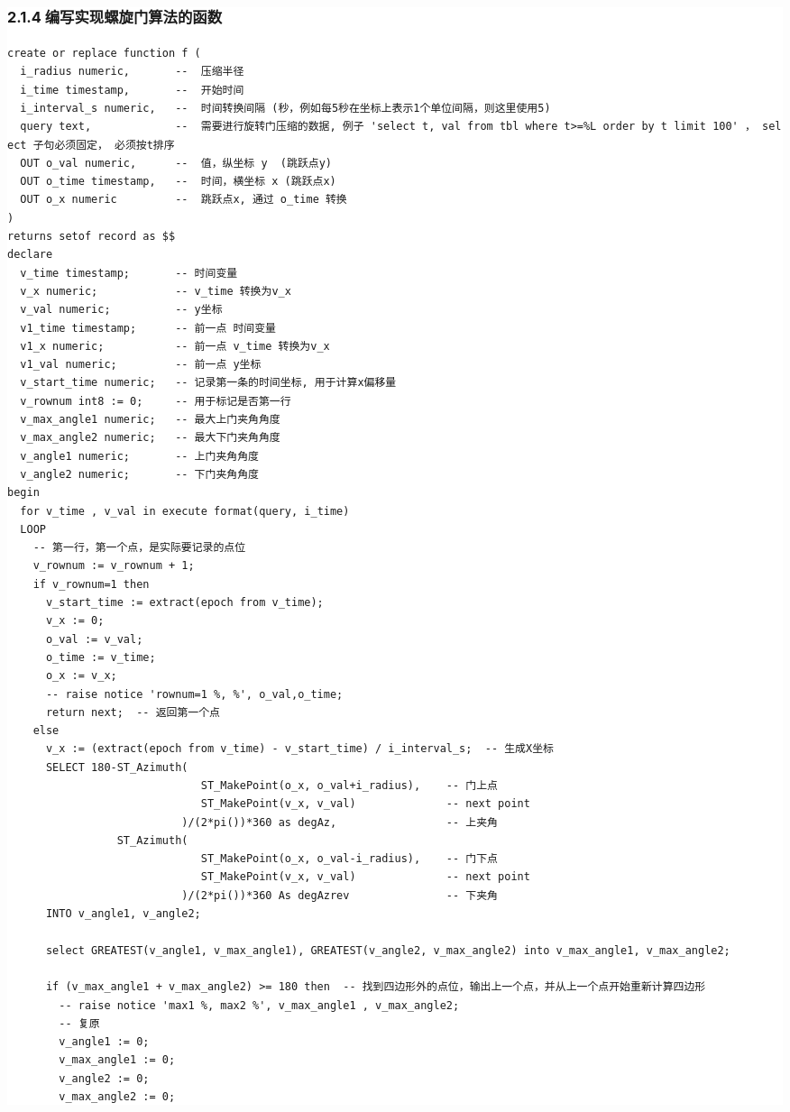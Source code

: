 ### 2.1.4 编写实现螺旋门算法的函数

```plsql
create or replace function f (
  i_radius numeric,       --  压缩半径
  i_time timestamp,       --  开始时间
  i_interval_s numeric,   --  时间转换间隔 (秒，例如每5秒在坐标上表示1个单位间隔，则这里使用5) 
  query text,             --  需要进行旋转门压缩的数据, 例子 'select t, val from tbl where t>=%L order by t limit 100' ， select 子句必须固定， 必须按t排序
  OUT o_val numeric,      --  值，纵坐标 y  (跳跃点y)
  OUT o_time timestamp,   --  时间，横坐标 x (跳跃点x)
  OUT o_x numeric         --  跳跃点x, 通过 o_time 转换
)
returns setof record as $$
declare
  v_time timestamp;       -- 时间变量
  v_x numeric;            -- v_time 转换为v_x
  v_val numeric;          -- y坐标
  v1_time timestamp;      -- 前一点 时间变量
  v1_x numeric;           -- 前一点 v_time 转换为v_x
  v1_val numeric;         -- 前一点 y坐标
  v_start_time numeric;   -- 记录第一条的时间坐标, 用于计算x偏移量
  v_rownum int8 := 0;     -- 用于标记是否第一行
  v_max_angle1 numeric;   -- 最大上门夹角角度
  v_max_angle2 numeric;   -- 最大下门夹角角度
  v_angle1 numeric;       -- 上门夹角角度
  v_angle2 numeric;       -- 下门夹角角度
begin
  for v_time , v_val in execute format(query, i_time) 
  LOOP
    -- 第一行，第一个点，是实际要记录的点位
    v_rownum := v_rownum + 1;
    if v_rownum=1 then 
      v_start_time := extract(epoch from v_time);  
      v_x := 0;  
      o_val := v_val;  
      o_time := v_time;  
      o_x := v_x;  
      -- raise notice 'rownum=1 %, %', o_val,o_time;
      return next;  -- 返回第一个点  
    else
      v_x := (extract(epoch from v_time) - v_start_time) / i_interval_s;  -- 生成X坐标
      SELECT 180-ST_Azimuth(
                              ST_MakePoint(o_x, o_val+i_radius),    -- 门上点
                              ST_MakePoint(v_x, v_val)              -- next point
                           )/(2*pi())*360 as degAz,                 -- 上夹角
                 ST_Azimuth(
                              ST_MakePoint(o_x, o_val-i_radius),    -- 门下点
                              ST_MakePoint(v_x, v_val)              -- next point
                           )/(2*pi())*360 As degAzrev               -- 下夹角
      INTO v_angle1, v_angle2; 

      select GREATEST(v_angle1, v_max_angle1), GREATEST(v_angle2, v_max_angle2) into v_max_angle1, v_max_angle2;

      if (v_max_angle1 + v_max_angle2) >= 180 then  -- 找到四边形外的点位，输出上一个点，并从上一个点开始重新计算四边形
        -- raise notice 'max1 %, max2 %', v_max_angle1 , v_max_angle2;
        -- 复原
        v_angle1 := 0;
        v_max_angle1 := 0;
        v_angle2 := 0;
        v_max_angle2 := 0;

```